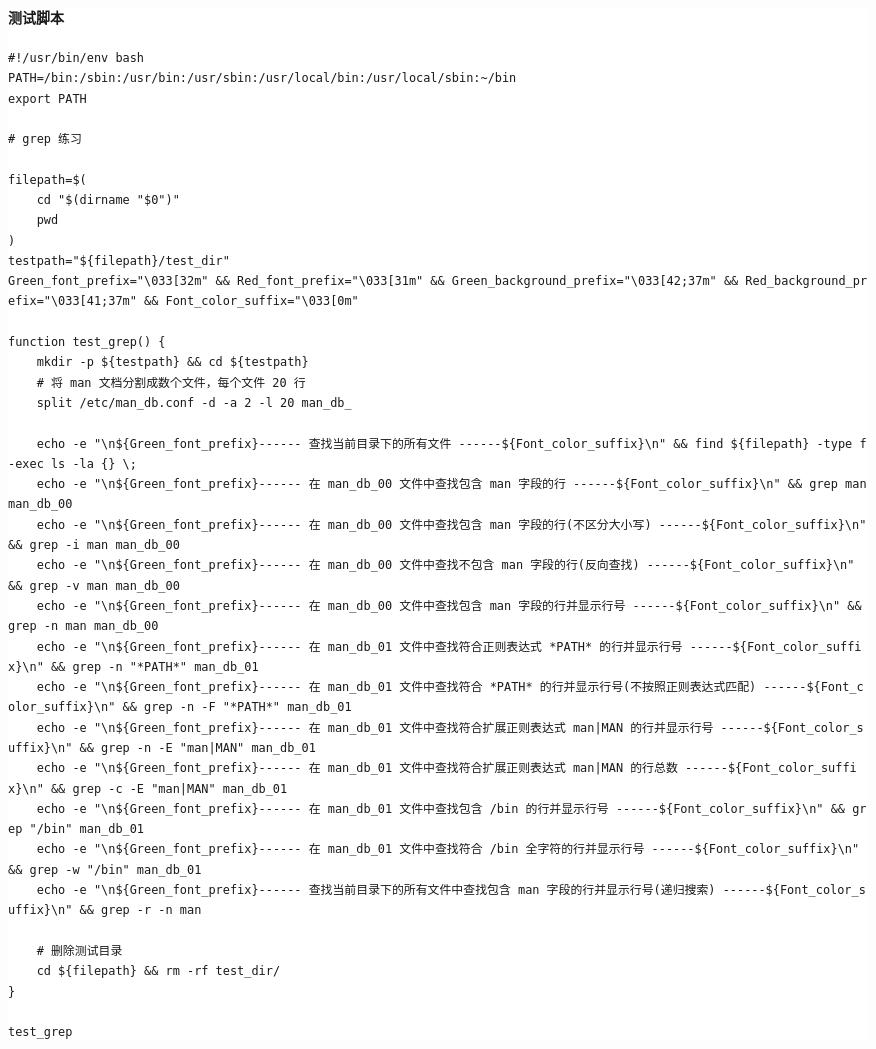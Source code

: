 #### 测试脚本

```shell
#!/usr/bin/env bash
PATH=/bin:/sbin:/usr/bin:/usr/sbin:/usr/local/bin:/usr/local/sbin:~/bin
export PATH

# grep 练习

filepath=$(
    cd "$(dirname "$0")"
    pwd
)
testpath="${filepath}/test_dir"
Green_font_prefix="\033[32m" && Red_font_prefix="\033[31m" && Green_background_prefix="\033[42;37m" && Red_background_prefix="\033[41;37m" && Font_color_suffix="\033[0m"

function test_grep() {
    mkdir -p ${testpath} && cd ${testpath}
    # 将 man 文档分割成数个文件，每个文件 20 行
    split /etc/man_db.conf -d -a 2 -l 20 man_db_

    echo -e "\n${Green_font_prefix}------ 查找当前目录下的所有文件 ------${Font_color_suffix}\n" && find ${filepath} -type f -exec ls -la {} \;
    echo -e "\n${Green_font_prefix}------ 在 man_db_00 文件中查找包含 man 字段的行 ------${Font_color_suffix}\n" && grep man man_db_00
    echo -e "\n${Green_font_prefix}------ 在 man_db_00 文件中查找包含 man 字段的行(不区分大小写) ------${Font_color_suffix}\n" && grep -i man man_db_00
    echo -e "\n${Green_font_prefix}------ 在 man_db_00 文件中查找不包含 man 字段的行(反向查找) ------${Font_color_suffix}\n" && grep -v man man_db_00
    echo -e "\n${Green_font_prefix}------ 在 man_db_00 文件中查找包含 man 字段的行并显示行号 ------${Font_color_suffix}\n" && grep -n man man_db_00
    echo -e "\n${Green_font_prefix}------ 在 man_db_01 文件中查找符合正则表达式 *PATH* 的行并显示行号 ------${Font_color_suffix}\n" && grep -n "*PATH*" man_db_01
    echo -e "\n${Green_font_prefix}------ 在 man_db_01 文件中查找符合 *PATH* 的行并显示行号(不按照正则表达式匹配) ------${Font_color_suffix}\n" && grep -n -F "*PATH*" man_db_01
    echo -e "\n${Green_font_prefix}------ 在 man_db_01 文件中查找符合扩展正则表达式 man|MAN 的行并显示行号 ------${Font_color_suffix}\n" && grep -n -E "man|MAN" man_db_01
    echo -e "\n${Green_font_prefix}------ 在 man_db_01 文件中查找符合扩展正则表达式 man|MAN 的行总数 ------${Font_color_suffix}\n" && grep -c -E "man|MAN" man_db_01
    echo -e "\n${Green_font_prefix}------ 在 man_db_01 文件中查找包含 /bin 的行并显示行号 ------${Font_color_suffix}\n" && grep "/bin" man_db_01
    echo -e "\n${Green_font_prefix}------ 在 man_db_01 文件中查找符合 /bin 全字符的行并显示行号 ------${Font_color_suffix}\n" && grep -w "/bin" man_db_01
    echo -e "\n${Green_font_prefix}------ 查找当前目录下的所有文件中查找包含 man 字段的行并显示行号(递归搜索) ------${Font_color_suffix}\n" && grep -r -n man

    # 删除测试目录
    cd ${filepath} && rm -rf test_dir/
}

test_grep
```
